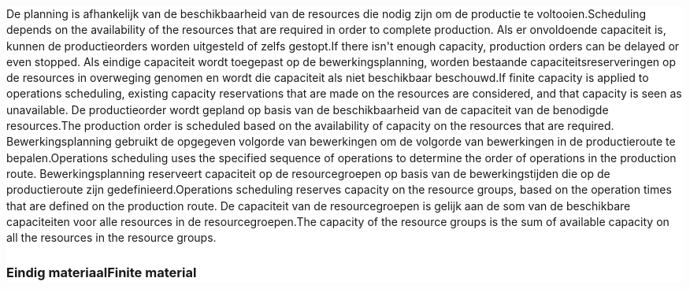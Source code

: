<span data-ttu-id="ed831-157">De planning is afhankelijk van de beschikbaarheid van de resources die nodig zijn om de productie te voltooien.</span><span class="sxs-lookup"><span data-stu-id="ed831-157">Scheduling depends on the availability of the resources that are required in order to complete production.</span></span> <span data-ttu-id="ed831-158">Als er onvoldoende capaciteit is, kunnen de productieorders worden uitgesteld of zelfs gestopt.</span><span class="sxs-lookup"><span data-stu-id="ed831-158">If there isn't enough capacity, production orders can be delayed or even stopped.</span></span> <span data-ttu-id="ed831-159">Als eindige capaciteit wordt toegepast op de bewerkingsplanning, worden bestaande capaciteitsreserveringen op de resources in overweging genomen en wordt die capaciteit als niet beschikbaar beschouwd.</span><span class="sxs-lookup"><span data-stu-id="ed831-159">If finite capacity is applied to operations scheduling, existing capacity reservations that are made on the resources are considered, and that capacity is seen as unavailable.</span></span> <span data-ttu-id="ed831-160">De productieorder wordt gepland op basis van de beschikbaarheid van de capaciteit van de benodigde resources.</span><span class="sxs-lookup"><span data-stu-id="ed831-160">The production order is scheduled based on the availability of capacity on the resources that are required.</span></span> <span data-ttu-id="ed831-161">Bewerkingsplanning gebruikt de opgegeven volgorde van bewerkingen om de volgorde van bewerkingen in de productieroute te bepalen.</span><span class="sxs-lookup"><span data-stu-id="ed831-161">Operations scheduling uses the specified sequence of operations to determine the order of operations in the production route.</span></span> <span data-ttu-id="ed831-162">Bewerkingsplanning reserveert capaciteit op de resourcegroepen op basis van de bewerkingstijden die op de productieroute zijn gedefinieerd.</span><span class="sxs-lookup"><span data-stu-id="ed831-162">Operations scheduling reserves capacity on the resource groups, based on the operation times that are defined on the production route.</span></span> <span data-ttu-id="ed831-163">De capaciteit van de resourcegroepen is gelijk aan de som van de beschikbare capaciteiten voor alle resources in de resourcegroepen.</span><span class="sxs-lookup"><span data-stu-id="ed831-163">The capacity of the resource groups is the sum of available capacity on all the resources in the resource groups.</span></span>

### <a name="finite-material"></a><span data-ttu-id="ed831-164">Eindig materiaal</span><span class="sxs-lookup"><span data-stu-id="ed831-164">Finite material</span></span>
